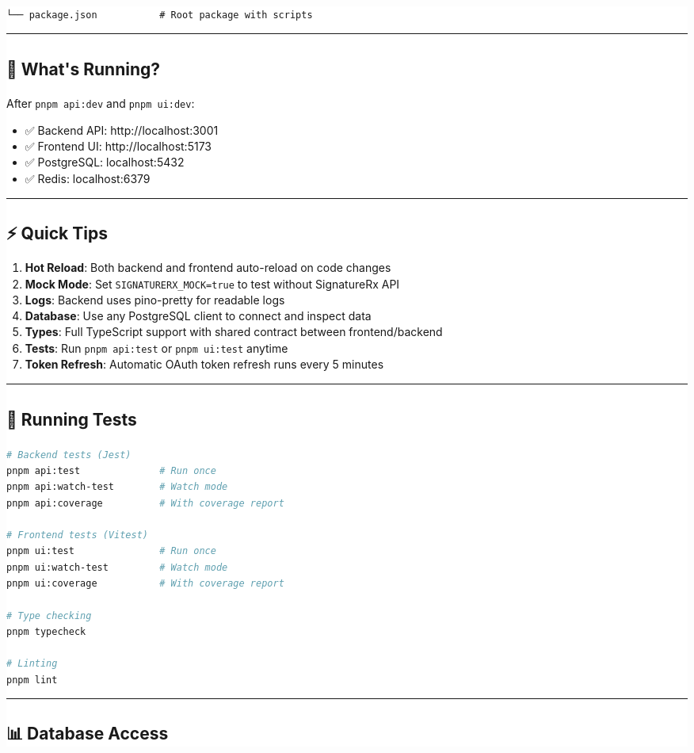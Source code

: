 ```
└── package.json           # Root package with scripts
```

---

## 🎯 What's Running?

After `pnpm api:dev` and `pnpm ui:dev`:

- ✅ Backend API: http://localhost:3001
- ✅ Frontend UI: http://localhost:5173
- ✅ PostgreSQL: localhost:5432
- ✅ Redis: localhost:6379

---

## ⚡ Quick Tips

1. **Hot Reload**: Both backend and frontend auto-reload on code changes
2. **Mock Mode**: Set `SIGNATURERX_MOCK=true` to test without SignatureRx API
3. **Logs**: Backend uses pino-pretty for readable logs
4. **Database**: Use any PostgreSQL client to connect and inspect data
5. **Types**: Full TypeScript support with shared contract between frontend/backend
6. **Tests**: Run `pnpm api:test` or `pnpm ui:test` anytime
7. **Token Refresh**: Automatic OAuth token refresh runs every 5 minutes

---

## 🧪 Running Tests

```bash
# Backend tests (Jest)
pnpm api:test              # Run once
pnpm api:watch-test        # Watch mode
pnpm api:coverage          # With coverage report

# Frontend tests (Vitest)
pnpm ui:test               # Run once
pnpm ui:watch-test         # Watch mode
pnpm ui:coverage           # With coverage report

# Type checking
pnpm typecheck

# Linting
pnpm lint
```

---

## 📊 Database Access
